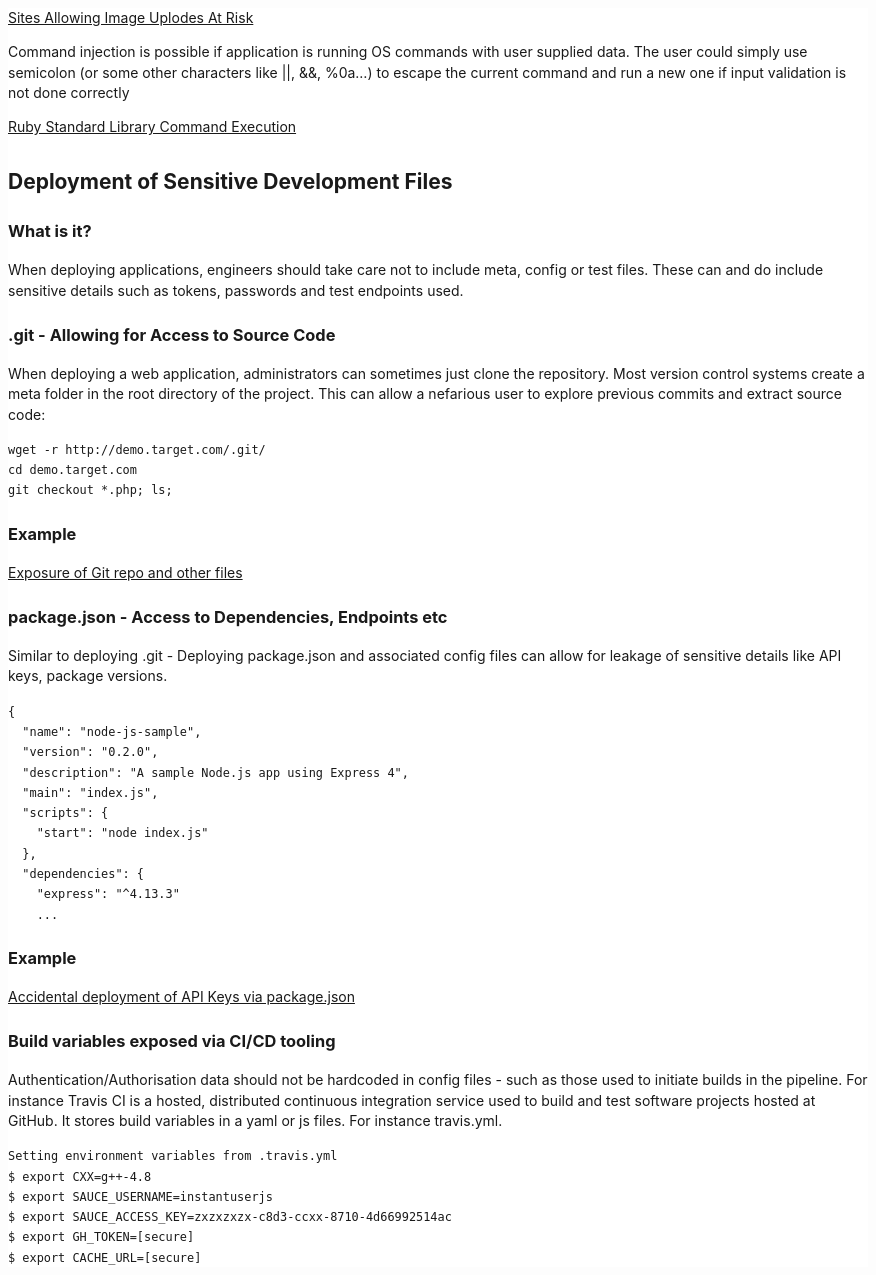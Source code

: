 [Sites Allowing Image Uplodes At Risk](http://4lemon.ru/2017-01-17_facebook_imagetragick_remote_code_execution.html)


Command injection is possible if application is running OS commands with user supplied data. The
user could simply use semicolon (or some other characters like ||, &&, %0a…) to escape the current
command and run a new one if input validation is not done correctly

[Ruby Standard Library Command Execution](https://hackerone.com/reports/294462)


## Deployment of Sensitive Development Files
### What is it?
When deploying applications, engineers should take care not to include meta, config or test files.
These can and do include sensitive details such as tokens, passwords and test endpoints used.
### .git - Allowing for Access to Source Code
When deploying a web application, administrators can sometimes just clone the repository. 
Most version control systems create a meta folder in the root directory of the project. 
This can allow a nefarious user to explore previous commits and extract source code:
```
wget -r http://demo.target.com/.git/
cd demo.target.com
git checkout *.php; ls;
```
### Example
[Exposure of Git repo and other files](https://hackerone.com/reports/248693)

### package.json - Access to Dependencies, Endpoints etc
Similar to deploying .git - Deploying package.json and associated config files can allow for leakage of sensitive details like API keys, package versions.
```
{
  "name": "node-js-sample",
  "version": "0.2.0",
  "description": "A sample Node.js app using Express 4",
  "main": "index.js",
  "scripts": {
    "start": "node index.js"
  },
  "dependencies": {
    "express": "^4.13.3"
    ...
```
### Example
[Accidental deployment of API Keys via package.json](https://github.com/observing/fullcontact/issues/31)
### Build variables exposed via CI/CD tooling
Authentication/Authorisation data should not be hardcoded in config files - such as those used to initiate builds in the pipeline.
For instance Travis CI is a hosted, distributed continuous integration service used to build and test software projects hosted at GitHub.
It stores build variables in a yaml or js files. For instance travis.yml.
```
Setting environment variables from .travis.yml
$ export CXX=g++-4.8
$ export SAUCE_USERNAME=instantuserjs
$ export SAUCE_ACCESS_KEY=zxzxzxzx-c8d3-ccxx-8710-4d66992514ac
$ export GH_TOKEN=[secure]
$ export CACHE_URL=[secure]
```

